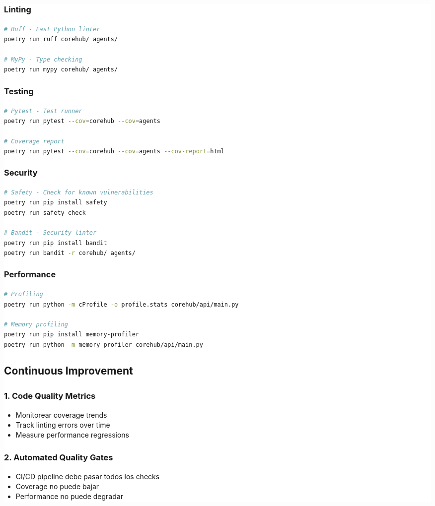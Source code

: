 ### Linting
```bash
# Ruff - Fast Python linter
poetry run ruff corehub/ agents/

# MyPy - Type checking
poetry run mypy corehub/ agents/
```

### Testing
```bash
# Pytest - Test runner
poetry run pytest --cov=corehub --cov=agents

# Coverage report
poetry run pytest --cov=corehub --cov=agents --cov-report=html
```

### Security
```bash
# Safety - Check for known vulnerabilities
poetry run pip install safety
poetry run safety check

# Bandit - Security linter
poetry run pip install bandit
poetry run bandit -r corehub/ agents/
```

### Performance
```bash
# Profiling
poetry run python -m cProfile -o profile.stats corehub/api/main.py

# Memory profiling
poetry run pip install memory-profiler
poetry run python -m memory_profiler corehub/api/main.py
```

## Continuous Improvement

### 1. Code Quality Metrics
- Monitorear coverage trends
- Track linting errors over time
- Measure performance regressions

### 2. Automated Quality Gates
- CI/CD pipeline debe pasar todos los checks
- Coverage no puede bajar
- Performance no puede degradar
